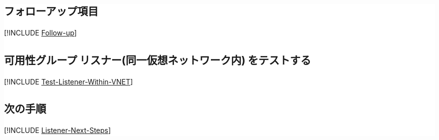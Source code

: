 ## <a name="follow-up-items"></a>フォローアップ項目
[!INCLUDE [Follow-up](../../../../includes/virtual-machines-ag-listener-follow-up.md)]

## <a name="test-the-availability-group-listener-within-the-same-virtual-network"></a>可用性グループ リスナー(同一仮想ネットワーク内) をテストする
[!INCLUDE [Test-Listener-Within-VNET](../../../../includes/virtual-machines-ag-listener-test.md)]

## <a name="next-steps"></a>次の手順
[!INCLUDE [Listener-Next-Steps](../../../../includes/virtual-machines-ag-listener-next-steps.md)]
